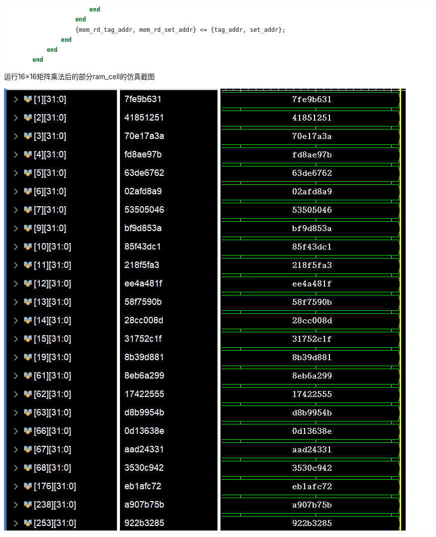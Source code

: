 ```systemverilog
                        end
                    end
                    {mem_rd_tag_addr, mem_rd_set_addr} <= {tag_addr, set_addr};
                end
            end
        end
```

运行16$\times$16矩阵乘法后的部分ram_cell的仿真截图

![](./media/LRU_MM_16_RES_3363.png)
